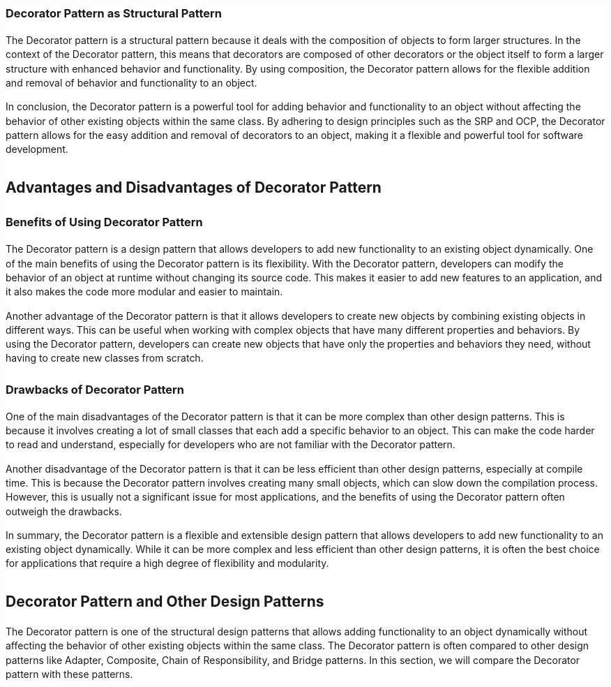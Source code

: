### Decorator Pattern as Structural Pattern

The Decorator pattern is a structural pattern because it deals with the composition of objects to form larger structures. In the context of the Decorator pattern, this means that decorators are composed of other decorators or the object itself to form a larger structure with enhanced behavior and functionality. By using composition, the Decorator pattern allows for the flexible addition and removal of behavior and functionality to an object.

In conclusion, the Decorator pattern is a powerful tool for adding behavior and functionality to an object without affecting the behavior of other existing objects within the same class. By adhering to design principles such as the SRP and OCP, the Decorator pattern allows for the easy addition and removal of decorators to an object, making it a flexible and powerful tool for software development.

Advantages and Disadvantages of Decorator Pattern
-------------------------------------------------

### Benefits of Using Decorator Pattern

The Decorator pattern is a design pattern that allows developers to add new functionality to an existing object dynamically. One of the main benefits of using the Decorator pattern is its flexibility. With the Decorator pattern, developers can modify the behavior of an object at runtime without changing its source code. This makes it easier to add new features to an application, and it also makes the code more modular and easier to maintain.

Another advantage of the Decorator pattern is that it allows developers to create new objects by combining existing objects in different ways. This can be useful when working with complex objects that have many different properties and behaviors. By using the Decorator pattern, developers can create new objects that have only the properties and behaviors they need, without having to create new classes from scratch.

### Drawbacks of Decorator Pattern

One of the main disadvantages of the Decorator pattern is that it can be more complex than other design patterns. This is because it involves creating a lot of small classes that each add a specific behavior to an object. This can make the code harder to read and understand, especially for developers who are not familiar with the Decorator pattern.

Another disadvantage of the Decorator pattern is that it can be less efficient than other design patterns, especially at compile time. This is because the Decorator pattern involves creating many small objects, which can slow down the compilation process. However, this is usually not a significant issue for most applications, and the benefits of using the Decorator pattern often outweigh the drawbacks.

In summary, the Decorator pattern is a flexible and extensible design pattern that allows developers to add new functionality to an existing object dynamically. While it can be more complex and less efficient than other design patterns, it is often the best choice for applications that require a high degree of flexibility and modularity.

Decorator Pattern and Other Design Patterns
-------------------------------------------

The Decorator pattern is one of the structural design patterns that allows adding functionality to an object dynamically without affecting the behavior of other existing objects within the same class. The Decorator pattern is often compared to other design patterns like Adapter, Composite, Chain of Responsibility, and Bridge patterns. In this section, we will compare the Decorator pattern with these patterns.
